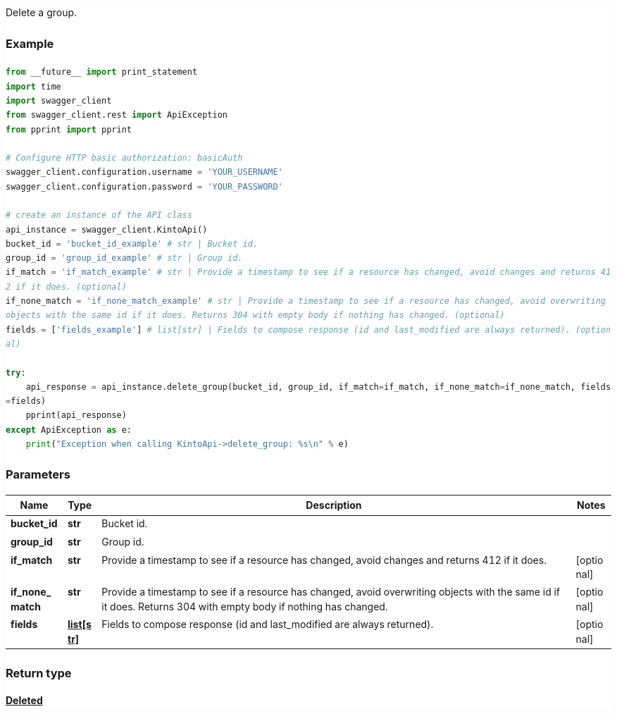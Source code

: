 

Delete a group.

### Example 
```python
from __future__ import print_statement
import time
import swagger_client
from swagger_client.rest import ApiException
from pprint import pprint

# Configure HTTP basic authorization: basicAuth
swagger_client.configuration.username = 'YOUR_USERNAME'
swagger_client.configuration.password = 'YOUR_PASSWORD'

# create an instance of the API class
api_instance = swagger_client.KintoApi()
bucket_id = 'bucket_id_example' # str | Bucket id.
group_id = 'group_id_example' # str | Group id.
if_match = 'if_match_example' # str | Provide a timestamp to see if a resource has changed, avoid changes and returns 412 if it does. (optional)
if_none_match = 'if_none_match_example' # str | Provide a timestamp to see if a resource has changed, avoid overwriting objects with the same id if it does. Returns 304 with empty body if nothing has changed. (optional)
fields = ['fields_example'] # list[str] | Fields to compose response (id and last_modified are always returned). (optional)

try: 
    api_response = api_instance.delete_group(bucket_id, group_id, if_match=if_match, if_none_match=if_none_match, fields=fields)
    pprint(api_response)
except ApiException as e:
    print("Exception when calling KintoApi->delete_group: %s\n" % e)
```

### Parameters

Name | Type | Description  | Notes
------------- | ------------- | ------------- | -------------
 **bucket_id** | **str**| Bucket id. | 
 **group_id** | **str**| Group id. | 
 **if_match** | **str**| Provide a timestamp to see if a resource has changed, avoid changes and returns 412 if it does. | [optional] 
 **if_none_match** | **str**| Provide a timestamp to see if a resource has changed, avoid overwriting objects with the same id if it does. Returns 304 with empty body if nothing has changed. | [optional] 
 **fields** | [**list[str]**](str.md)| Fields to compose response (id and last_modified are always returned). | [optional] 

### Return type

[**Deleted**](Deleted.md)
